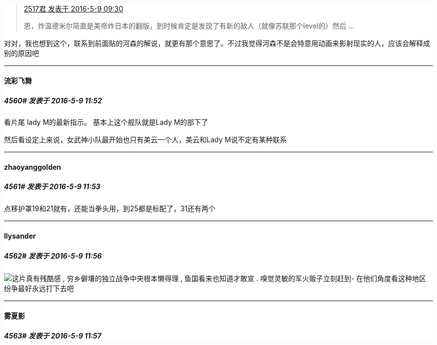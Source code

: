 

<blockquote><a href="httphttps://bbs.saraba1st.com/2b/forum.php?mod=redirect&amp;goto=findpost&amp;pid=32376319&amp;ptid=1066605" target="_blank">2517君 发表于 2016-5-9 09:30</a>

恩，炸温德米尔简直是美帝炸日本的翻版，到时候肯定是发现了有新的敌人（就像苏联那个level的）然后 ...</blockquote>
对对，我也想到这个，联系到前面贴的河森的解说，就更有那个意思了。不过我觉得河森不是会特意用动画来影射现实的人，应该会解释成别的原因吧







*****

####  流彩飞舞  
##### 4560#       发表于 2016-5-9 11:52




看片尾 lady M的最新指示。 基本上这个舰队就是Lady M的部下了

然后看设定上来说，女武神小队最开始也只有美云一个人，美云和Lady M说不定有某种联系







*****

####  zhaoyanggolden  
##### 4561#       发表于 2016-5-9 11:53




点移护罩19和21就有，还能当拳头用，到25都是标配了，31还有两个







*****

####  llysander  
##### 4562#       发表于 2016-5-9 11:56



<img src="https://static.saraba1st.com/image/smiley/face/116.gif" referrerpolicy="no-referrer">这片真有残酷感 , 穷乡僻壤的独立战争中央根本懒得理 , 鱼国看来也知道才敢宣 . 嗅觉灵敏的军火贩子立刻赶到- 在他们角度看这种地区纷争最好永远打下去吧







*****

####  雾夏影  
##### 4563#       发表于 2016-5-9 11:57
